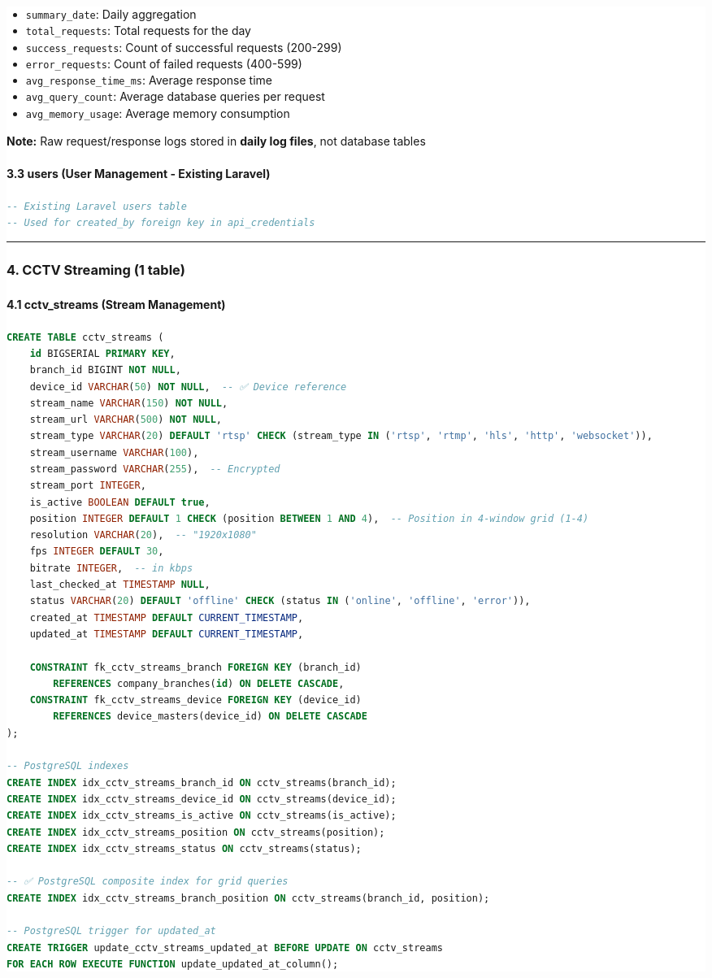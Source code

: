 - `summary_date`: Daily aggregation
- `total_requests`: Total requests for the day
- `success_requests`: Count of successful requests (200-299)
- `error_requests`: Count of failed requests (400-599)
- `avg_response_time_ms`: Average response time
- `avg_query_count`: Average database queries per request
- `avg_memory_usage`: Average memory consumption

**Note:** Raw request/response logs stored in **daily log files**, not database tables

#### **3.3 users** (User Management - Existing Laravel)

```sql
-- Existing Laravel users table
-- Used for created_by foreign key in api_credentials
```

---

### **4. CCTV Streaming (1 table)**

#### **4.1 cctv_streams** (Stream Management)

```sql
CREATE TABLE cctv_streams (
    id BIGSERIAL PRIMARY KEY,
    branch_id BIGINT NOT NULL,
    device_id VARCHAR(50) NOT NULL,  -- ✅ Device reference
    stream_name VARCHAR(150) NOT NULL,
    stream_url VARCHAR(500) NOT NULL,
    stream_type VARCHAR(20) DEFAULT 'rtsp' CHECK (stream_type IN ('rtsp', 'rtmp', 'hls', 'http', 'websocket')),
    stream_username VARCHAR(100),
    stream_password VARCHAR(255),  -- Encrypted
    stream_port INTEGER,
    is_active BOOLEAN DEFAULT true,
    position INTEGER DEFAULT 1 CHECK (position BETWEEN 1 AND 4),  -- Position in 4-window grid (1-4)
    resolution VARCHAR(20),  -- "1920x1080"
    fps INTEGER DEFAULT 30,
    bitrate INTEGER,  -- in kbps
    last_checked_at TIMESTAMP NULL,
    status VARCHAR(20) DEFAULT 'offline' CHECK (status IN ('online', 'offline', 'error')),
    created_at TIMESTAMP DEFAULT CURRENT_TIMESTAMP,
    updated_at TIMESTAMP DEFAULT CURRENT_TIMESTAMP,

    CONSTRAINT fk_cctv_streams_branch FOREIGN KEY (branch_id)
        REFERENCES company_branches(id) ON DELETE CASCADE,
    CONSTRAINT fk_cctv_streams_device FOREIGN KEY (device_id)
        REFERENCES device_masters(device_id) ON DELETE CASCADE
);

-- PostgreSQL indexes
CREATE INDEX idx_cctv_streams_branch_id ON cctv_streams(branch_id);
CREATE INDEX idx_cctv_streams_device_id ON cctv_streams(device_id);
CREATE INDEX idx_cctv_streams_is_active ON cctv_streams(is_active);
CREATE INDEX idx_cctv_streams_position ON cctv_streams(position);
CREATE INDEX idx_cctv_streams_status ON cctv_streams(status);

-- ✅ PostgreSQL composite index for grid queries
CREATE INDEX idx_cctv_streams_branch_position ON cctv_streams(branch_id, position);

-- PostgreSQL trigger for updated_at
CREATE TRIGGER update_cctv_streams_updated_at BEFORE UPDATE ON cctv_streams
FOR EACH ROW EXECUTE FUNCTION update_updated_at_column();
```